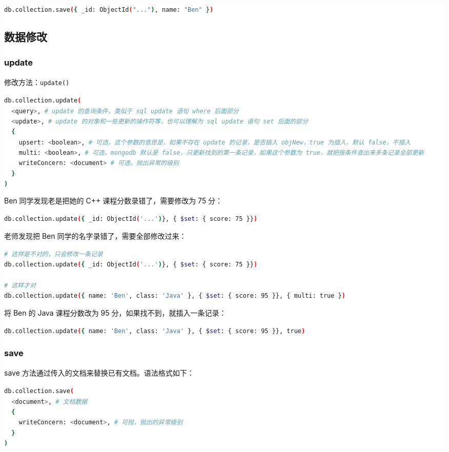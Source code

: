 ```bash
db.collection.save({ _id: ObjectId("..."), name: "Ben" })
```

## 数据修改

### update

修改方法：`update()`

```bash
db.collection.update(
  <query>, # update 的查询条件，类似于 sql update 语句 where 后面部分
  <update>, # update 的对象和一些更新的操作符等，也可以理解为 sql update 语句 set 后面的部分
  {
    upsert: <boolean>, # 可选，这个参数的意思是，如果不存在 update 的记录，是否插入 objNew，true 为插入，默认 false，不插入
    multi: <boolean>, # 可选，mongodb 默认是 false，只更新找到的第一条记录，如果这个参数为 true，就把按条件查出来多条记录全部更新
    writeConcern: <document> # 可选，抛出异常的级别
  }
)
```

Ben 同学发现老是把她的 C++ 课程分数录错了，需要修改为 75 分：

```bash
db.collection.update({ _id: ObjectId('...')}, { $set: { score: 75 }})
```

老师发现把 Ben 同学的名字录错了，需要全部修改过来：

```bash
# 这样是不对的，只会修改一条记录
db.collection.update({ _id: ObjectId('...')}, { $set: { score: 75 }})

# 这样才对
db.collection.update({ name: 'Ben', class: 'Java' }, { $set: { score: 95 }}, { multi: true })
```

将 Ben 的 Java 课程分数改为 95 分，如果找不到，就插入一条记录：

```bash
db.collection.update({ name: 'Ben', class: 'Java' }, { $set: { score: 95 }}, true)
```

### save

save 方法通过传入的文档来替换已有文档。语法格式如下：

```bash
db.collection.save(
  <document>, # 文档数据
  {
    writeConcern: <document>, # 可抛，抛出的异常级别
  }
)
```
